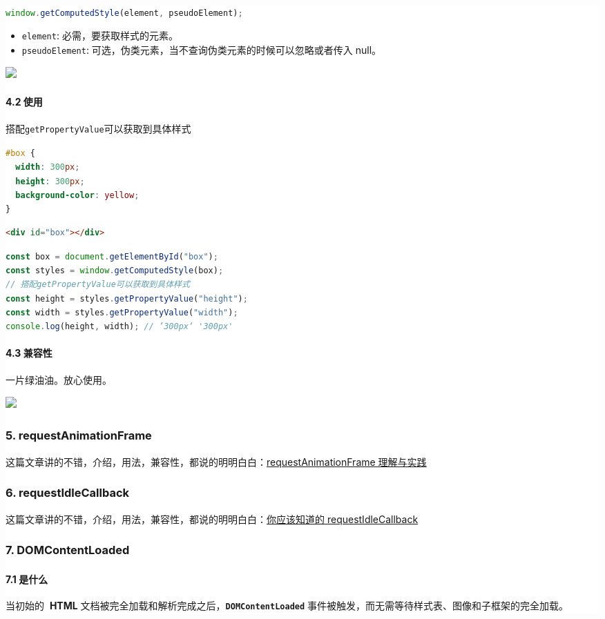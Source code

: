 ```js
window.getComputedStyle(element, pseudoElement);
```

- `element`: 必需，要获取样式的元素。
- `pseudoElement`: 可选，伪类元素，当不查询伪类元素的时候可以忽略或者传入 null。

<img src="/img/09/10.webp" />

#### 4.2 使用

搭配`getPropertyValue`可以获取到具体样式

```css
#box {
  width: 300px;
  height: 300px;
  background-color: yellow;
}
```

```html
<div id="box"></div>
```

```js
const box = document.getElementById("box");
const styles = window.getComputedStyle(box);
// 搭配getPropertyValue可以获取到具体样式
const height = styles.getPropertyValue("height");
const width = styles.getPropertyValue("width");
console.log(height, width); // ’300px‘ '300px'
```

#### 4.3 兼容性

一片绿油油。放心使用。

<img src="/img/09/11.webp" />

### 5\. requestAnimationFrame

这篇文章讲的不错，介绍，用法，兼容性，都说的明明白白：[requestAnimationFrame 理解与实践](https://link.segmentfault.com/?enc=sODM3NiE9ClOx4Kwsr7xgw%3D%3D.fd%2BEO3BdwXbSGsY8DZULMmrgg9uefiV3o3r4t8mBY4VAxjmqUtufeHb%2BZgLEwcPVahCrzjiddAdsGMmz1e8Tlw%3D%3D)

### 6\. requestIdleCallback

这篇文章讲的不错，介绍，用法，兼容性，都说的明明白白：[你应该知道的 requestIdleCallback](https://link.segmentfault.com/?enc=XCb%2FMsfejWhJO9uqQDO0Mw%3D%3D.7DOs6UIRylGQQhL9hR6h3httn9LKaptjwEOWwwjaycnmzUFGR7GRNORPqn%2F4UdPp)

### 7\. DOMContentLoaded

#### 7.1 是什么

当初始的  **HTML** 文档被完全加载和解析完成之后，**`DOMContentLoaded`** 事件被触发，而无需等待样式表、图像和子框架的完全加载。
